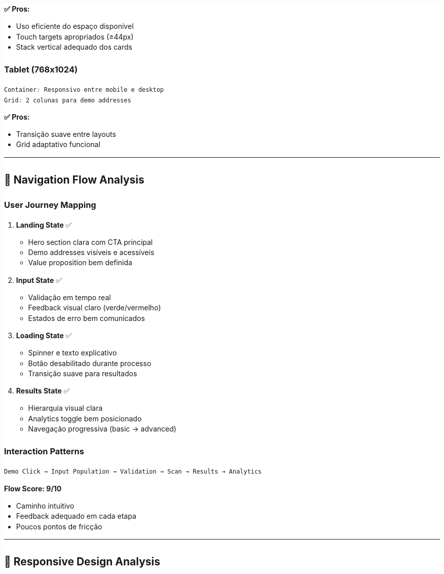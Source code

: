 **✅ Pros:**
- Uso eficiente do espaço disponível
- Touch targets apropriados (≥44px)
- Stack vertical adequado dos cards

### **Tablet (768x1024)**
```css
Container: Responsivo entre mobile e desktop
Grid: 2 colunas para demo addresses
```

**✅ Pros:**
- Transição suave entre layouts
- Grid adaptativo funcional

---

## 🧭 Navigation Flow Analysis

### **User Journey Mapping**

1. **Landing State** ✅
   - Hero section clara com CTA principal
   - Demo addresses visíveis e acessíveis
   - Value proposition bem definida

2. **Input State** ✅
   - Validação em tempo real
   - Feedback visual claro (verde/vermelho)
   - Estados de erro bem comunicados

3. **Loading State** ✅
   - Spinner e texto explicativo
   - Botão desabilitado durante processo
   - Transição suave para resultados

4. **Results State** ✅
   - Hierarquia visual clara
   - Analytics toggle bem posicionado
   - Navegação progressiva (basic → advanced)

### **Interaction Patterns**

```javascript
Demo Click → Input Population → Validation → Scan → Results → Analytics
```

**Flow Score: 9/10**
- Caminho intuitivo
- Feedback adequado em cada etapa
- Poucos pontos de fricção

---

## 📱 Responsive Design Analysis
